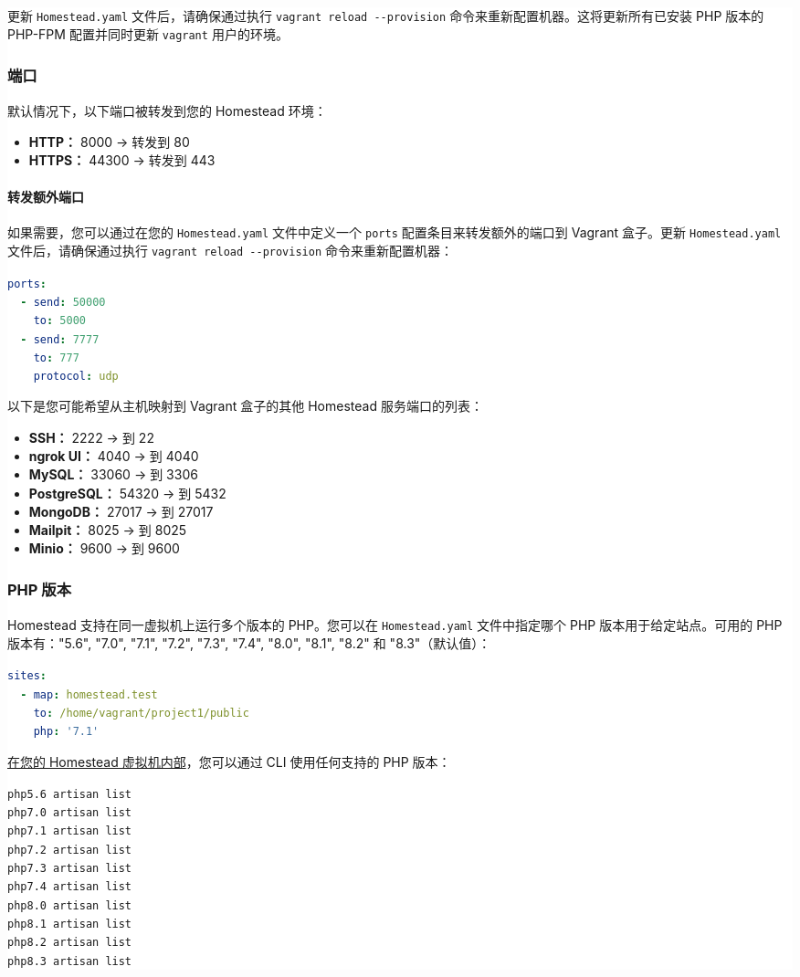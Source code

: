 更新 `Homestead.yaml` 文件后，请确保通过执行 `vagrant reload --provision` 命令来重新配置机器。这将更新所有已安装 PHP 版本的 PHP-FPM 配置并同时更新 `vagrant` 用户的环境。

### 端口

默认情况下，以下端口被转发到您的 Homestead 环境：

- **HTTP：** 8000 &rarr; 转发到 80
- **HTTPS：** 44300 &rarr; 转发到 443

#### 转发额外端口

如果需要，您可以通过在您的 `Homestead.yaml` 文件中定义一个 `ports` 配置条目来转发额外的端口到 Vagrant 盒子。更新 `Homestead.yaml` 文件后，请确保通过执行 `vagrant reload --provision` 命令来重新配置机器：

```yaml
ports:
  - send: 50000
    to: 5000
  - send: 7777
    to: 777
    protocol: udp
```

以下是您可能希望从主机映射到 Vagrant 盒子的其他 Homestead 服务端口的列表：

- **SSH：** 2222 &rarr; 到 22
- **ngrok UI：** 4040 &rarr; 到 4040
- **MySQL：** 33060 &rarr; 到 3306
- **PostgreSQL：** 54320 &rarr; 到 5432
- **MongoDB：** 27017 &rarr; 到 27017
- **Mailpit：** 8025 &rarr; 到 8025
- **Minio：** 9600 &rarr; 到 9600

### PHP 版本

Homestead 支持在同一虚拟机上运行多个版本的 PHP。您可以在 `Homestead.yaml` 文件中指定哪个 PHP 版本用于给定站点。可用的 PHP 版本有："5.6", "7.0", "7.1", "7.2", "7.3", "7.4", "8.0", "8.1", "8.2" 和 "8.3"（默认值）：

```yaml
sites:
  - map: homestead.test
    to: /home/vagrant/project1/public
    php: '7.1'
```

[在您的 Homestead 虚拟机内部](#connecting-via-ssh)，您可以通过 CLI 使用任何支持的 PHP 版本：

```shell
php5.6 artisan list
php7.0 artisan list
php7.1 artisan list
php7.2 artisan list
php7.3 artisan list
php7.4 artisan list
php8.0 artisan list
php8.1 artisan list
php8.2 artisan list
php8.3 artisan list
```
